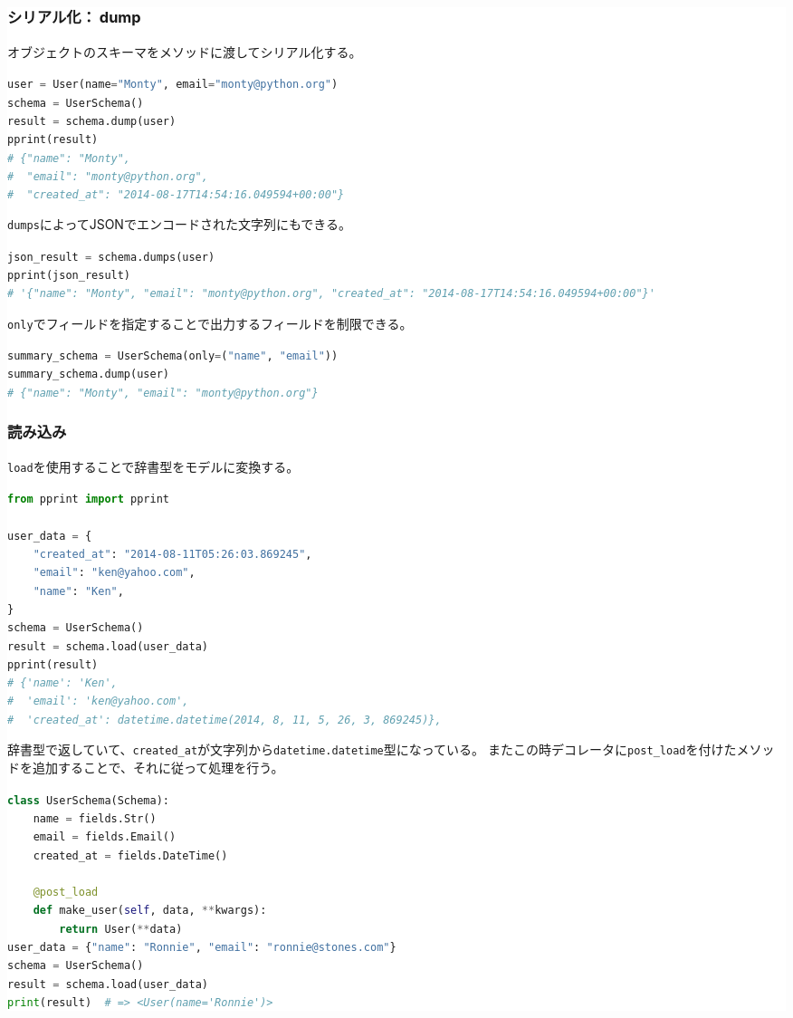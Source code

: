 
### シリアル化： dump
オブジェクトのスキーマをメソッドに渡してシリアル化する。

```python
user = User(name="Monty", email="monty@python.org")
schema = UserSchema()
result = schema.dump(user)
pprint(result)
# {"name": "Monty",
#  "email": "monty@python.org",
#  "created_at": "2014-08-17T14:54:16.049594+00:00"}
```
`dumps`によってJSONでエンコードされた文字列にもできる。
```python
json_result = schema.dumps(user)
pprint(json_result)
# '{"name": "Monty", "email": "monty@python.org", "created_at": "2014-08-17T14:54:16.049594+00:00"}'
```
`only`でフィールドを指定することで出力するフィールドを制限できる。
```python
summary_schema = UserSchema(only=("name", "email"))
summary_schema.dump(user)
# {"name": "Monty", "email": "monty@python.org"}
```


### 読み込み
`load`を使用することで辞書型をモデルに変換する。
```python
from pprint import pprint

user_data = {
    "created_at": "2014-08-11T05:26:03.869245",
    "email": "ken@yahoo.com",
    "name": "Ken",
}
schema = UserSchema()
result = schema.load(user_data)
pprint(result)
# {'name': 'Ken',
#  'email': 'ken@yahoo.com',
#  'created_at': datetime.datetime(2014, 8, 11, 5, 26, 3, 869245)},
```
辞書型で返していて、`created_at`が文字列から`datetime.datetime`型になっている。
またこの時デコレータに`post_load`を付けたメソッドを追加することで、それに従って処理を行う。
```python
class UserSchema(Schema):
    name = fields.Str()
    email = fields.Email()
    created_at = fields.DateTime()

    @post_load
    def make_user(self, data, **kwargs):
        return User(**data)
user_data = {"name": "Ronnie", "email": "ronnie@stones.com"}
schema = UserSchema()
result = schema.load(user_data)
print(result)  # => <User(name='Ronnie')>
```
